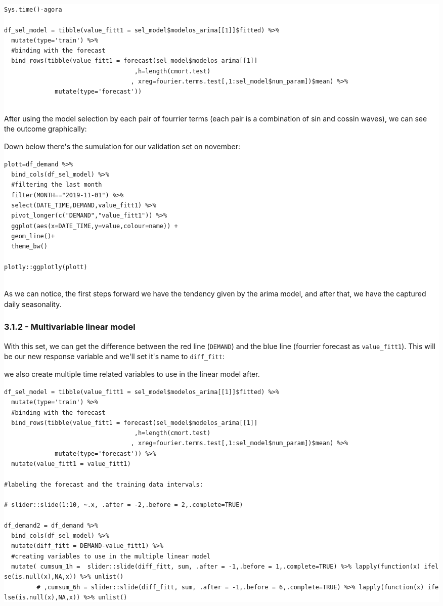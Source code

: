 ```{r message=FALSE, warning=FALSE, echo=TRUE}
Sys.time()-agora  

df_sel_model = tibble(value_fitt1 = sel_model$modelos_arima[[1]]$fitted) %>% 
  mutate(type='train') %>% 
  #binding with the forecast
  bind_rows(tibble(value_fitt1 = forecast(sel_model$modelos_arima[[1]]
                                    ,h=length(cmort.test)
                                   , xreg=fourier.terms.test[,1:sel_model$num_param])$mean) %>% 
              mutate(type='forecast'))


```

After using the model selection by each pair of fourrier terms (each pair is a combination of sin and cossin waves), we can see the outcome graphically:

Down below there's the sumulation for our validation set on november:
```{r echo=FALSE, fig.height=6, fig.width=10, message=FALSE, warning=FALSE}
plott=df_demand %>% 
  bind_cols(df_sel_model) %>% 
  #filtering the last month
  filter(MONTH=="2019-11-01") %>% 
  select(DATE_TIME,DEMAND,value_fitt1) %>% 
  pivot_longer(c("DEMAND","value_fitt1")) %>% 
  ggplot(aes(x=DATE_TIME,y=value,colour=name)) + 
  geom_line()+
  theme_bw()

plotly::ggplotly(plott)
  
```

As we can notice, the first steps forward we have the tendency given by the arima model, and after that, we have the captured daily seasonality.

### 3.1.2 - Multivariable linear model

With this set, we can get the difference between the red line (`DEMAND`) and the blue line (fourrier forecast as `value_fitt1`). This will be our new response variable and we'll set it's name to `diff_fitt`:

we also create multiple time related variables to use in the linear model after.

```{r echo=FALSE, fig.height=6, fig.width=10, message=FALSE, warning=FALSE}
df_sel_model = tibble(value_fitt1 = sel_model$modelos_arima[[1]]$fitted) %>% 
  mutate(type='train') %>% 
  #binding with the forecast
  bind_rows(tibble(value_fitt1 = forecast(sel_model$modelos_arima[[1]]
                                    ,h=length(cmort.test)
                                   , xreg=fourier.terms.test[,1:sel_model$num_param])$mean) %>% 
              mutate(type='forecast')) %>% 
  mutate(value_fitt1 = value_fitt1)

#labeling the forecast and the training data intervals:

# slider::slide(1:10, ~.x, .after = -2,.before = 2,.complete=TRUE)

df_demand2 = df_demand %>% 
  bind_cols(df_sel_model) %>% 
  mutate(diff_fitt = DEMAND-value_fitt1) %>%
  #creating variables to use in the multiple linear model
  mutate( cumsum_1h =  slider::slide(diff_fitt, sum, .after = -1,.before = 1,.complete=TRUE) %>% lapply(function(x) ifelse(is.null(x),NA,x)) %>% unlist()
         # ,cumsum_6h = slider::slide(diff_fitt, sum, .after = -1,.before = 6,.complete=TRUE) %>% lapply(function(x) ifelse(is.null(x),NA,x)) %>% unlist()
```